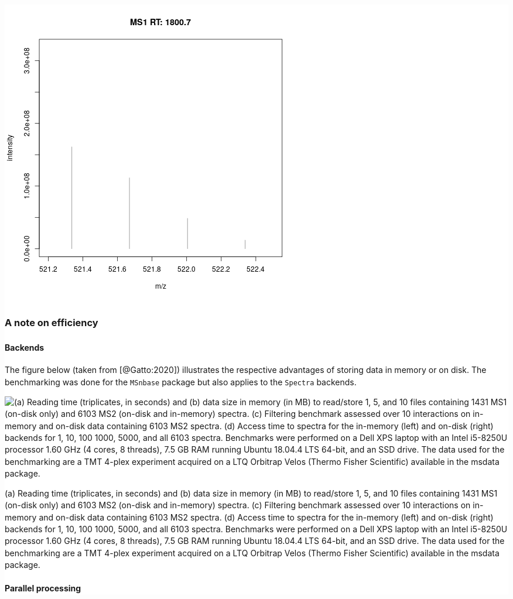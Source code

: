 ![](10-raw_files/figure-markdown_strict/unnamed-chunk-14-1.png)

### A note on efficiency

#### Backends

The figure below (taken from \[@Gatto:2020\]) illustrates the respective
advantages of storing data in memory or on disk. The benchmarking was
done for the `MSnbase` package but also applies to the `Spectra`
backends.

<img src="https://github.com/rformassspectrometry/docs/raw/main/img/pr0c00313_0002.gif" alt="(a) Reading time (triplicates, in seconds) and (b) data size in memory (in MB) to read/store 1, 5, and 10 files containing 1431 MS1 (on-disk only) and 6103 MS2 (on-disk and in-memory) spectra. (c) Filtering benchmark assessed over 10 interactions on in-memory and on-disk data containing 6103 MS2 spectra. (d) Access time to spectra for the in-memory (left) and on-disk (right) backends for 1, 10, 100 1000, 5000, and all 6103 spectra. Benchmarks were performed on a Dell XPS laptop with an Intel i5-8250U processor 1.60 GHz (4 cores, 8 threads), 7.5 GB RAM running Ubuntu 18.04.4 LTS 64-bit, and an SSD drive. The data used for the benchmarking are a TMT 4-plex experiment acquired on a LTQ Orbitrap Velos (Thermo Fisher Scientific) available in the msdata package." width="70%" />
<p class="caption">(a) Reading time (triplicates, in seconds) and (b)
data size in memory (in MB) to read/store 1, 5, and 10 files containing
1431 MS1 (on-disk only) and 6103 MS2 (on-disk and in-memory) spectra.
(c) Filtering benchmark assessed over 10 interactions on in-memory and
on-disk data containing 6103 MS2 spectra. (d) Access time to spectra for
the in-memory (left) and on-disk (right) backends for 1, 10, 100 1000,
5000, and all 6103 spectra. Benchmarks were performed on a Dell XPS
laptop with an Intel i5-8250U processor 1.60 GHz (4 cores, 8 threads),
7.5 GB RAM running Ubuntu 18.04.4 LTS 64-bit, and an SSD drive. The data
used for the benchmarking are a TMT 4-plex experiment acquired on a LTQ
Orbitrap Velos (Thermo Fisher Scientific) available in the msdata
package.</p>

#### Parallel processing
